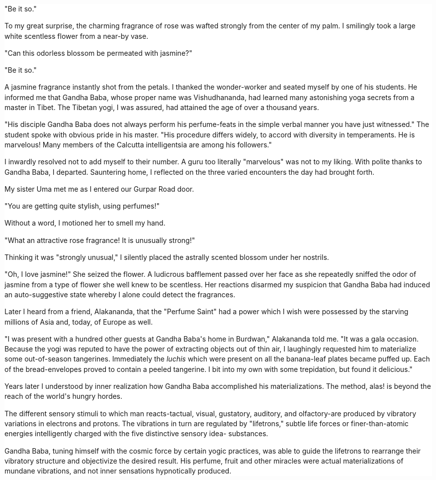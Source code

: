 "Be it so."

To my great surprise, the charming fragrance of rose was wafted strongly from the center of my palm. I smilingly took a large white scentless flower from a near-by vase.

"Can this odorless blossom be permeated with jasmine?"

"Be it so."

A jasmine fragrance instantly shot from the petals. I thanked the wonder-worker and seated myself by one of his students. He informed me that Gandha Baba, whose proper name was Vishudhananda, had learned many astonishing yoga secrets from a master in Tibet. The Tibetan yogi, I was assured, had attained the age of over a thousand years.

"His disciple Gandha Baba does not always perform his perfume-feats in the simple verbal manner you have just witnessed." The student spoke with obvious pride in his master. "His procedure differs widely, to accord with diversity in temperaments. He is marvelous! Many members of the Calcutta intelligentsia are among his followers."

I inwardly resolved not to add myself to their number. A guru too literally "marvelous" was not to my liking. With polite thanks to Gandha Baba, I departed. Sauntering home, I reflected on the three varied encounters the day had brought forth.

My sister Uma met me as I entered our Gurpar Road door.

"You are getting quite stylish, using perfumes!"

Without a word, I motioned her to smell my hand.

"What an attractive rose fragrance! It is unusually strong!"

Thinking it was "strongly unusual," I silently placed the astrally scented blossom under her nostrils.

"Oh, I love jasmine!" She seized the flower. A ludicrous bafflement passed over her face as she repeatedly sniffed the odor of jasmine from a type of flower she well knew to be scentless. Her reactions disarmed my suspicion that Gandha Baba had induced an auto-suggestive state whereby I alone could detect the fragrances.

Later I heard from a friend, Alakananda, that the "Perfume Saint" had a power which I wish were possessed by the starving millions of Asia and, today, of Europe as well.

"I was present with a hundred other guests at Gandha Baba's home in Burdwan," Alakananda told me. "It was a gala occasion. Because the yogi was reputed to have the power of extracting objects out of thin air, I laughingly requested him to materialize some out-of-season tangerines. Immediately the _luchis_  which were present on all the banana-leaf plates became puffed up. Each of the bread-envelopes proved to contain a peeled tangerine. I bit into my own with some trepidation, but found it delicious."

Years later I understood by inner realization how Gandha Baba accomplished his materializations. The method, alas! is beyond the reach of the world's hungry hordes.

The different sensory stimuli to which man reacts-tactual, visual, gustatory, auditory, and olfactory-are produced by vibratory variations in electrons and protons. The vibrations in turn are regulated by "lifetrons," subtle life forces or finer-than-atomic energies intelligently charged with the five distinctive sensory idea- substances.

Gandha Baba, tuning himself with the cosmic force by certain yogic practices, was able to guide the lifetrons to rearrange their vibratory structure and objectivize the desired result. His perfume, fruit and other miracles were actual materializations of mundane vibrations, and not inner sensations hypnotically produced. 
